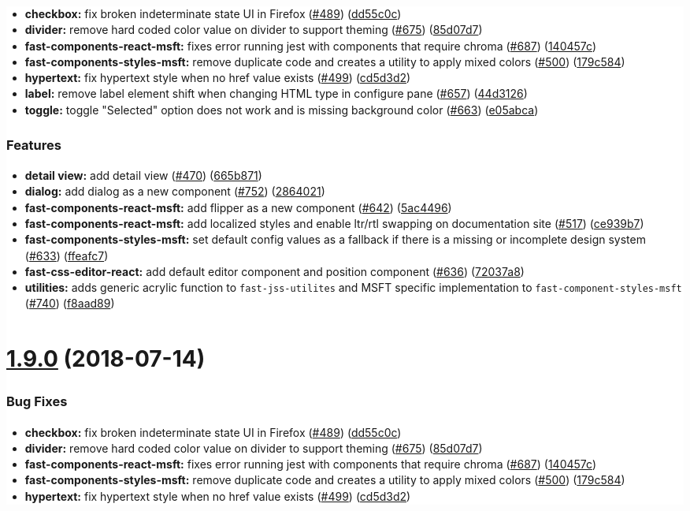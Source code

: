 * **checkbox:** fix broken indeterminate state UI in Firefox ([#489](https://github.com/Microsoft/fast-dna/issues/489)) ([dd55c0c](https://github.com/Microsoft/fast-dna/commit/dd55c0c))
* **divider:** remove hard coded color value on divider to support theming ([#675](https://github.com/Microsoft/fast-dna/issues/675)) ([85d07d7](https://github.com/Microsoft/fast-dna/commit/85d07d7))
* **fast-components-react-msft:** fixes error running jest with components that require chroma ([#687](https://github.com/Microsoft/fast-dna/issues/687)) ([140457c](https://github.com/Microsoft/fast-dna/commit/140457c))
* **fast-components-styles-msft:** remove duplicate code and creates a utility to apply mixed colors ([#500](https://github.com/Microsoft/fast-dna/issues/500)) ([179c584](https://github.com/Microsoft/fast-dna/commit/179c584))
* **hypertext:** fix hypertext style when no href value exists ([#499](https://github.com/Microsoft/fast-dna/issues/499)) ([cd5d3d2](https://github.com/Microsoft/fast-dna/commit/cd5d3d2))
* **label:** remove label element shift when changing HTML type in configure pane ([#657](https://github.com/Microsoft/fast-dna/issues/657)) ([44d3126](https://github.com/Microsoft/fast-dna/commit/44d3126))
* **toggle:** toggle "Selected" option does not work and is missing background color ([#663](https://github.com/Microsoft/fast-dna/issues/663)) ([e05abca](https://github.com/Microsoft/fast-dna/commit/e05abca))


### Features

* **detail view:** add detail view ([#470](https://github.com/Microsoft/fast-dna/issues/470)) ([665b871](https://github.com/Microsoft/fast-dna/commit/665b871))
* **dialog:** add dialog as a new component ([#752](https://github.com/Microsoft/fast-dna/issues/752)) ([2864021](https://github.com/Microsoft/fast-dna/commit/2864021))
* **fast-components-react-msft:** add flipper as a new component ([#642](https://github.com/Microsoft/fast-dna/issues/642)) ([5ac4496](https://github.com/Microsoft/fast-dna/commit/5ac4496))
* **fast-components-react-msft:** add localized styles and enable ltr/rtl swapping on documentation site ([#517](https://github.com/Microsoft/fast-dna/issues/517)) ([ce939b7](https://github.com/Microsoft/fast-dna/commit/ce939b7))
* **fast-components-styles-msft:** set default config values as a fallback if there is a missing or incomplete design system ([#633](https://github.com/Microsoft/fast-dna/issues/633)) ([ffeafc7](https://github.com/Microsoft/fast-dna/commit/ffeafc7))
* **fast-css-editor-react:** add default editor component and position component ([#636](https://github.com/Microsoft/fast-dna/issues/636)) ([72037a8](https://github.com/Microsoft/fast-dna/commit/72037a8))
* **utilities:** adds generic acrylic function to `fast-jss-utilites` and MSFT specific implementation to `fast-component-styles-msft` ([#740](https://github.com/Microsoft/fast-dna/issues/740)) ([f8aad89](https://github.com/Microsoft/fast-dna/commit/f8aad89))




<a name="1.9.0"></a>
# [1.9.0](https://github.com/Microsoft/fast-dna/compare/v1.6.0...v1.9.0) (2018-07-14)


### Bug Fixes

* **checkbox:** fix broken indeterminate state UI in Firefox ([#489](https://github.com/Microsoft/fast-dna/issues/489)) ([dd55c0c](https://github.com/Microsoft/fast-dna/commit/dd55c0c))
* **divider:** remove hard coded color value on divider to support theming ([#675](https://github.com/Microsoft/fast-dna/issues/675)) ([85d07d7](https://github.com/Microsoft/fast-dna/commit/85d07d7))
* **fast-components-react-msft:** fixes error running jest with components that require chroma ([#687](https://github.com/Microsoft/fast-dna/issues/687)) ([140457c](https://github.com/Microsoft/fast-dna/commit/140457c))
* **fast-components-styles-msft:** remove duplicate code and creates a utility to apply mixed colors ([#500](https://github.com/Microsoft/fast-dna/issues/500)) ([179c584](https://github.com/Microsoft/fast-dna/commit/179c584))
* **hypertext:** fix hypertext style when no href value exists ([#499](https://github.com/Microsoft/fast-dna/issues/499)) ([cd5d3d2](https://github.com/Microsoft/fast-dna/commit/cd5d3d2))